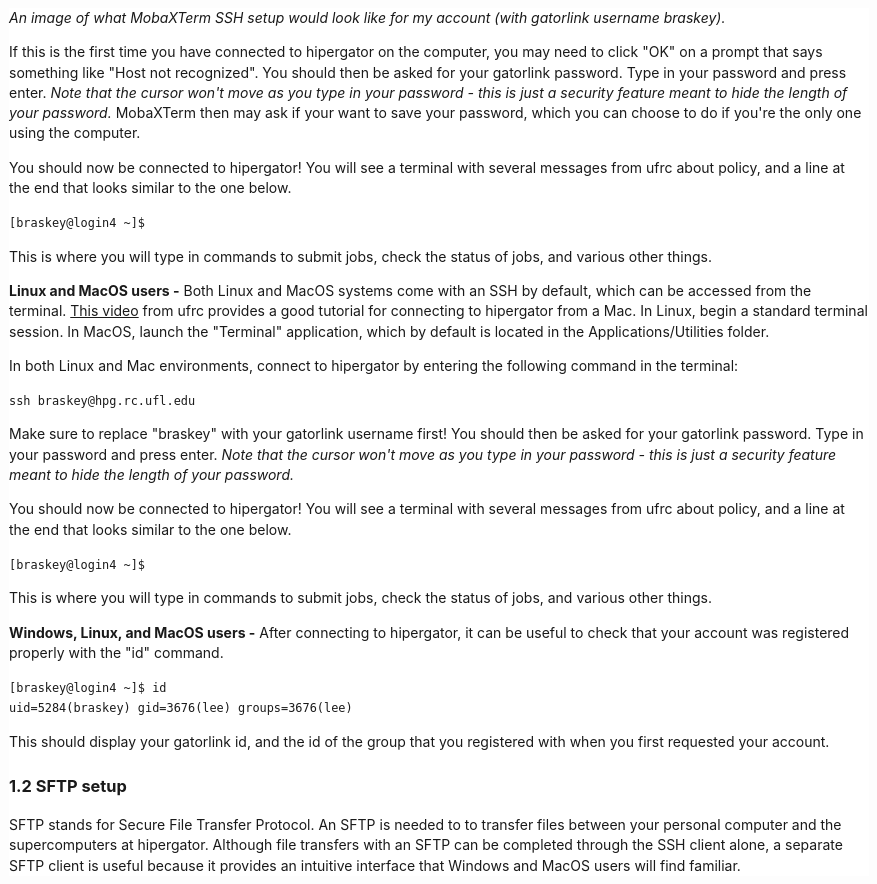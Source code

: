 *An image of what MobaXTerm SSH setup would look like for my account (with gatorlink username braskey).*

If this is the first time you have connected to hipergator on the computer, you may need to click "OK" on a prompt that says something like "Host not recognized". You should then be asked for your gatorlink password. Type in your password and press enter. *Note that the cursor won't move as you type in your password - this is just a security feature meant to hide the length of your password.* MobaXTerm then may ask if your want to save your password, which you can choose to do if you're the only one using the computer. 

You should now be connected to hipergator! You will see a terminal with several messages from ufrc about policy, and a line at the end that looks similar to the one below.

```
[braskey@login4 ~]$
```

This is where you will type in commands to submit jobs, check the status of jobs, and various other things.

**Linux and MacOS users -** Both Linux and MacOS systems come with an SSH by default, which can be accessed from the terminal. [This video](https://mediasite.video.ufl.edu/Mediasite/Play/0b238bfffb684fd6b7306129af63a6711d) from ufrc provides a good tutorial for connecting to hipergator from a Mac. In Linux, begin a standard terminal session. In MacOS, launch the "Terminal" application, which by default is located in the Applications/Utilities folder. 

In both Linux and Mac environments, connect to hipergator by entering the following command in the terminal:

```
ssh braskey@hpg.rc.ufl.edu
```

Make sure to replace "braskey" with your gatorlink username first! You should then be asked for your gatorlink password. Type in your password and press enter. *Note that the cursor won't move as you type in your password - this is just a security feature meant to hide the length of your password.*

You should now be connected to hipergator! You will see a terminal with several messages from ufrc about policy, and a line at the end that looks similar to the one below.

```
[braskey@login4 ~]$
```

This is where you will type in commands to submit jobs, check the status of jobs, and various other things.

**Windows, Linux, and MacOS users -** After connecting to hipergator, it can be useful to check that your account was registered properly with the "id" command.

```
[braskey@login4 ~]$ id
uid=5284(braskey) gid=3676(lee) groups=3676(lee)
```

This should display your gatorlink id, and the id of the group that you registered with when you first requested your account.

<a name="SFTP-setup"></a>
### 1.2 SFTP setup
SFTP stands for Secure File Transfer Protocol. An SFTP is needed to to transfer files between your personal computer and the supercomputers at hipergator. Although file transfers with an SFTP can be completed through the SSH client alone, a separate SFTP client is useful because it provides an intuitive interface that Windows and MacOS users will find familiar. 
